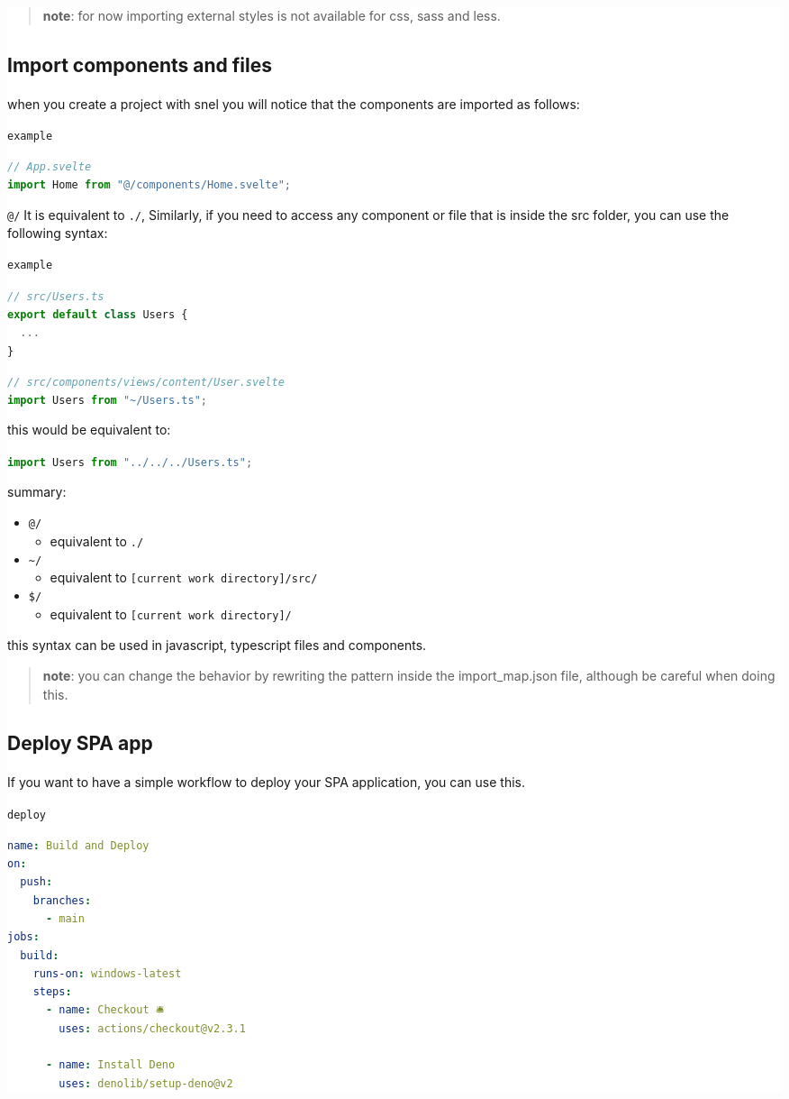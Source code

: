 > **note**: for now importing external styles is not available for css, sass and less.

## Import components and files

when you create a project with snel you will notice that the components are imported as follows:

`example`

```javascript
// App.svelte
import Home from "@/components/Home.svelte";
```

`@/` It is equivalent to `./`, Similarly, if you need to access any component or file that is inside the src folder, you can use the following syntax:

`example`

```javascript
// src/Users.ts
export default class Users {
  ...
}
```

```javascript
// src/components/views/content/User.svelte
import Users from "~/Users.ts";
```

this would be equivalent to:

```javascript
import Users from "../../../Users.ts";
```

summary:

- `@/`
  - equivalent to `./`
- `~/`
  - equivalent to `[current work directory]/src/`
- `$/`
  - equivalent to `[current work directory]/`

this syntax can be used in javascript, typescript files and components.

> **note**: you can change the behavior by rewriting the pattern inside the import_map.json file, although be careful when doing this.

## Deploy SPA app

If you want to have a simple workflow to deploy your SPA application, you can use this.

`deploy`

```yml
name: Build and Deploy
on:
  push:
    branches:
      - main
jobs:
  build:
    runs-on: windows-latest
    steps:
      - name: Checkout 🛎️
        uses: actions/checkout@v2.3.1

      - name: Install Deno
        uses: denolib/setup-deno@v2
```